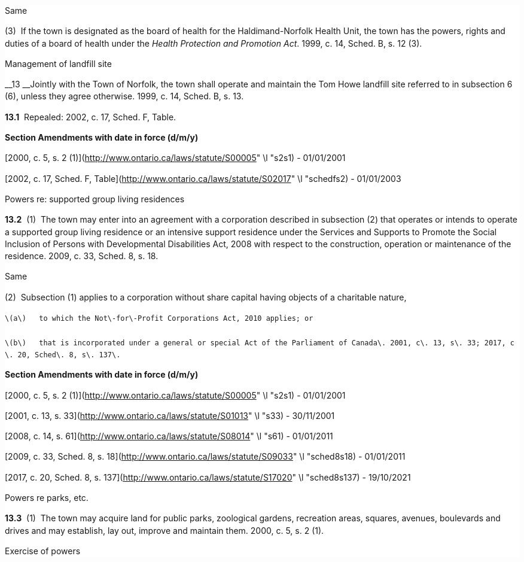 Same

\(3\)  If the town is designated as the board of health for the Haldimand\-Norfolk Health Unit, the town has the powers, rights and duties of a board of health under the *Health Protection and Promotion Act*\.  1999, c\. 14, Sched\. B, s\. 12 \(3\)\.

Management of landfill site

<a id="BK16"></a>__13 __Jointly with the Town of Norfolk, the town shall operate and maintain the Tom Howe landfill site referred to in subsection 6 \(6\), unless they agree otherwise\.  1999, c\. 14, Sched\. B, s\. 13\.

__13\.1__  Repealed:  2002, c\. 17, Sched\. F, Table\.

__Section Amendments with date in force \(d/m/y\)__

[2000, c\. 5, s\. 2 \(1\)](http://www.ontario.ca/laws/statute/S00005" \l "s2s1) \- 01/01/2001

[2002, c\. 17, Sched\. F, Table](http://www.ontario.ca/laws/statute/S02017" \l "schedfs2) \- 01/01/2003

Powers re: supported group living residences

<a id="BK17"></a>__13\.2__  \(1\)  The town may enter into an agreement with a corporation described in subsection \(2\) that operates or intends to operate a supported group living residence or an intensive support residence under the Services and Supports to Promote the Social Inclusion of Persons with Developmental Disabilities Act, 2008 with respect to the construction, operation or maintenance of the residence\.  2009, c\. 33, Sched\. 8, s\. 18\.

Same

\(2\)  Subsection \(1\) applies to a corporation without share capital having objects of a charitable nature,

	\(a\)	to which the Not\-for\-Profit Corporations Act, 2010 applies; or

	\(b\)	that is incorporated under a general or special Act of the Parliament of Canada\. 2001, c\. 13, s\. 33; 2017, c\. 20, Sched\. 8, s\. 137\.

__Section Amendments with date in force \(d/m/y\)__

[2000, c\. 5, s\. 2 \(1\)](http://www.ontario.ca/laws/statute/S00005" \l "s2s1) \- 01/01/2001

[2001, c\. 13, s\. 33](http://www.ontario.ca/laws/statute/S01013" \l "s33) \- 30/11/2001

[2008, c\. 14, s\. 61](http://www.ontario.ca/laws/statute/S08014" \l "s61) \- 01/01/2011

[2009, c\. 33, Sched\. 8, s\. 18](http://www.ontario.ca/laws/statute/S09033" \l "sched8s18) \- 01/01/2011

[2017, c\. 20, Sched\. 8, s\. 137](http://www.ontario.ca/laws/statute/S17020" \l "sched8s137) \- 19/10/2021

Powers re parks, etc\.

<a id="BK18"></a>__13\.3__  \(1\)  The town may acquire land for public parks, zoological gardens, recreation areas, squares, avenues, boulevards and drives and may establish, lay out, improve and maintain them\.  2000, c\. 5, s\. 2 \(1\)\.

Exercise of powers
